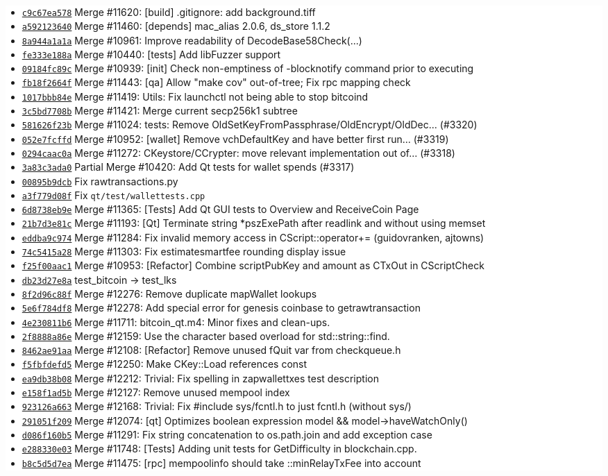 - [`c9c67ea578`](https://github.com/LKSCOIN/LKSCOIN/commit/c9c67ea578) Merge #11620: [build] .gitignore: add background.tiff
- [`a592123640`](https://github.com/LKSCOIN/LKSCOIN/commit/a592123640) Merge #11460: [depends] mac_alias 2.0.6, ds_store 1.1.2
- [`8a944a1a1a`](https://github.com/LKSCOIN/LKSCOIN/commit/8a944a1a1a) Merge #10961: Improve readability of DecodeBase58Check(...)
- [`fe333e188a`](https://github.com/LKSCOIN/LKSCOIN/commit/fe333e188a) Merge #10440: [tests] Add libFuzzer support
- [`09184fc89c`](https://github.com/LKSCOIN/LKSCOIN/commit/09184fc89c) Merge #10939: [init] Check non-emptiness of -blocknotify command prior to executing
- [`fb18f2664f`](https://github.com/LKSCOIN/LKSCOIN/commit/fb18f2664f) Merge #11443: [qa] Allow "make cov" out-of-tree; Fix rpc mapping check
- [`1017bbb84e`](https://github.com/LKSCOIN/LKSCOIN/commit/1017bbb84e) Merge #11419: Utils: Fix launchctl not being able to stop bitcoind
- [`3c5bd7708b`](https://github.com/LKSCOIN/LKSCOIN/commit/3c5bd7708b) Merge #11421: Merge current secp256k1 subtree
- [`581626f23b`](https://github.com/LKSCOIN/LKSCOIN/commit/581626f23b) Merge #11024: tests: Remove OldSetKeyFromPassphrase/OldEncrypt/OldDec… (#3320)
- [`052e7fcffd`](https://github.com/LKSCOIN/LKSCOIN/commit/052e7fcffd) Merge #10952: [wallet] Remove vchDefaultKey and have better first run… (#3319)
- [`0294caac0a`](https://github.com/LKSCOIN/LKSCOIN/commit/0294caac0a) Merge #11272: CKeystore/CCrypter: move relevant implementation out of… (#3318)
- [`3a83c3ada0`](https://github.com/LKSCOIN/LKSCOIN/commit/3a83c3ada0) Partial Merge #10420: Add Qt tests for wallet spends (#3317)
- [`00895b9dcb`](https://github.com/LKSCOIN/LKSCOIN/commit/00895b9dcb) Fix rawtransactions.py
- [`a3f779d08f`](https://github.com/LKSCOIN/LKSCOIN/commit/a3f779d08f) Fix `qt/test/wallettests.cpp`
- [`6d8738eb9e`](https://github.com/LKSCOIN/LKSCOIN/commit/6d8738eb9e) Merge #11365: [Tests] Add Qt GUI tests to Overview and ReceiveCoin Page
- [`21b7d3e81c`](https://github.com/LKSCOIN/LKSCOIN/commit/21b7d3e81c) Merge #11193: [Qt] Terminate string *pszExePath after readlink and without using memset
- [`eddba9c974`](https://github.com/LKSCOIN/LKSCOIN/commit/eddba9c974) Merge #11284: Fix invalid memory access in CScript::operator+= (guidovranken, ajtowns)
- [`74c5415a28`](https://github.com/LKSCOIN/LKSCOIN/commit/74c5415a28) Merge #11303: Fix estimatesmartfee rounding display issue
- [`f25f00aac1`](https://github.com/LKSCOIN/LKSCOIN/commit/f25f00aac1) Merge #10953: [Refactor] Combine scriptPubKey and amount as CTxOut in CScriptCheck
- [`db23d27e8a`](https://github.com/LKSCOIN/LKSCOIN/commit/db23d27e8a) test_bitcoin -> test_lks
- [`8f2d96c88f`](https://github.com/LKSCOIN/LKSCOIN/commit/8f2d96c88f) Merge #12276: Remove duplicate mapWallet lookups
- [`5e6f784df8`](https://github.com/LKSCOIN/LKSCOIN/commit/5e6f784df8) Merge #12278: Add special error for genesis coinbase to getrawtransaction
- [`4e230811b6`](https://github.com/LKSCOIN/LKSCOIN/commit/4e230811b6) Merge #11711: bitcoin_qt.m4: Minor fixes and clean-ups.
- [`2f8888a86e`](https://github.com/LKSCOIN/LKSCOIN/commit/2f8888a86e) Merge #12159: Use the character based overload for std::string::find.
- [`8462ae91aa`](https://github.com/LKSCOIN/LKSCOIN/commit/8462ae91aa) Merge #12108: [Refactor] Remove unused fQuit var from checkqueue.h
- [`f5fbfdefd5`](https://github.com/LKSCOIN/LKSCOIN/commit/f5fbfdefd5) Merge #12250: Make CKey::Load references const
- [`ea9db38b08`](https://github.com/LKSCOIN/LKSCOIN/commit/ea9db38b08) Merge #12212: Trivial: Fix spelling in zapwallettxes test description
- [`e158f1ad5b`](https://github.com/LKSCOIN/LKSCOIN/commit/e158f1ad5b) Merge #12127: Remove unused mempool index
- [`923126a663`](https://github.com/LKSCOIN/LKSCOIN/commit/923126a663) Merge #12168: Trivial: Fix #include sys/fcntl.h to just fcntl.h (without sys/)
- [`291051f209`](https://github.com/LKSCOIN/LKSCOIN/commit/291051f209) Merge #12074: [qt] Optimizes boolean expression model && model->haveWatchOnly()
- [`d086f160b5`](https://github.com/LKSCOIN/LKSCOIN/commit/d086f160b5) Merge #11291: Fix string concatenation to os.path.join and add exception case
- [`e288330e03`](https://github.com/LKSCOIN/LKSCOIN/commit/e288330e03) Merge #11748: [Tests] Adding unit tests for GetDifficulty in blockchain.cpp.
- [`b8c5d5d7ea`](https://github.com/LKSCOIN/LKSCOIN/commit/b8c5d5d7ea) Merge #11475: [rpc] mempoolinfo should take ::minRelayTxFee into account